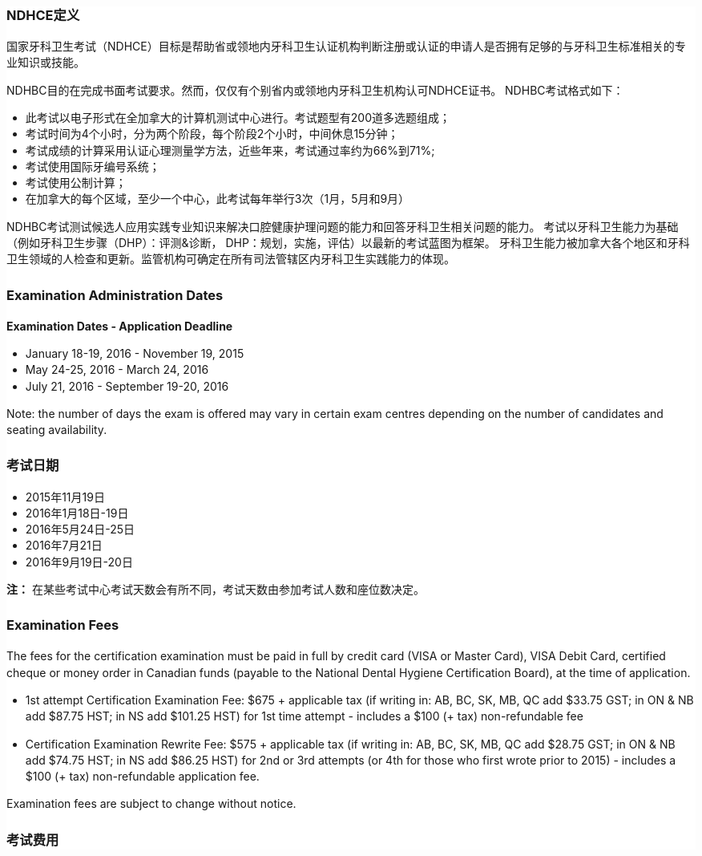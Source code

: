 ### NDHCE定义 ###

国家牙科卫生考试（NDHCE）目标是帮助省或领地内牙科卫生认证机构判断注册或认证的申请人是否拥有足够的与牙科卫生标准相关的专业知识或技能。

NDHBC目的在完成书面考试要求。然而，仅仅有个别省内或领地内牙科卫生机构认可NDHCE证书。
NDHBC考试格式如下：

- 此考试以电子形式在全加拿大的计算机测试中心进行。考试题型有200道多选题组成；
- 考试时间为4个小时，分为两个阶段，每个阶段2个小时，中间休息15分钟；
- 考试成绩的计算采用认证心理测量学方法，近些年来，考试通过率约为66%到71%;
- 考试使用国际牙编号系统；
- 考试使用公制计算；
- 在加拿大的每个区域，至少一个中心，此考试每年举行3次（1月，5月和9月）

NDHBC考试测试候选人应用实践专业知识来解决口腔健康护理问题的能力和回答牙科卫生相关问题的能力。 考试以牙科卫生能力为基础（例如牙科卫生步骤（DHP）：评测&诊断， DHP：规划，实施，评估）以最新的考试蓝图为框架。 牙科卫生能力被加拿大各个地区和牙科卫生领域的人检查和更新。监管机构可确定在所有司法管辖区内牙科卫生实践能力的体现。
 
### Examination Administration Dates ###
 
**Examination Dates - Application Deadline**

- January 18-19, 2016  - November 19, 2015
- May 24-25, 2016 - March 24, 2016
- July 21, 2016 - September 19-20, 2016
 
 
Note:  the number of days the exam is offered may vary in certain exam centres depending on the number of candidates and seating availability.

### 考试日期 ###

- 2015年11月19日
- 2016年1月18日-19日
- 2016年5月24日-25日
- 2016年7月21日
- 2016年9月19日-20日

**注：** 在某些考试中心考试天数会有所不同，考试天数由参加考试人数和座位数决定。
 
### Examination Fees ###
 
The fees for the certification examination must be paid in full by credit card (VISA or Master Card), VISA Debit Card, certified cheque or money order in Canadian funds (payable to the National Dental Hygiene Certification Board), at the time of application.
 
- 1st attempt Certification Examination Fee: $675 + applicable tax (if writing in: AB, BC, SK, MB, QC add $33.75 GST; in ON & NB add $87.75 HST; in NS add $101.25 HST) for 1st time attempt - includes a $100 (+ tax) non-refundable fee
 
- Certification Examination Rewrite Fee: $575 + applicable tax (if writing in: AB, BC, SK, MB, QC add $28.75 GST; in ON & NB add $74.75 HST; in NS add $86.25 HST) for 2nd or 3rd attempts (or 4th for those who first wrote prior to 2015) - includes a $100 (+ tax) non-refundable application fee.
 
Examination fees are subject to change without notice.

### 考试费用 ###
